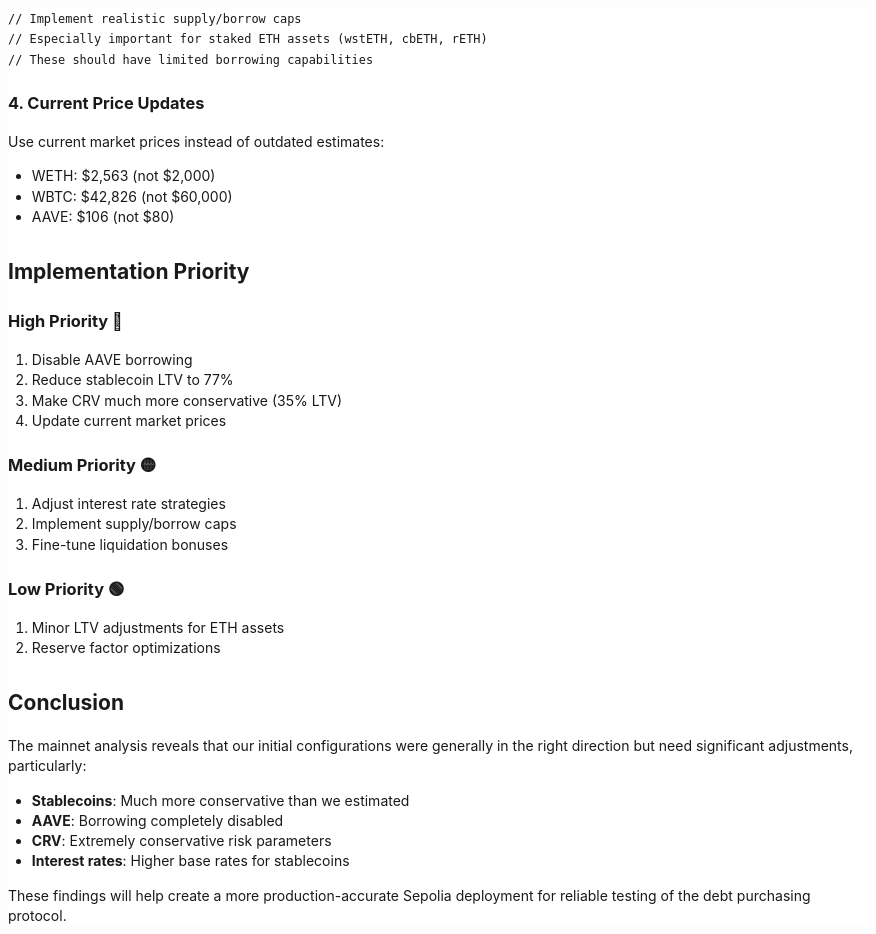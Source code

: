 ```solidity
// Implement realistic supply/borrow caps
// Especially important for staked ETH assets (wstETH, cbETH, rETH)
// These should have limited borrowing capabilities
```

### 4. **Current Price Updates**

Use current market prices instead of outdated estimates:

- WETH: $2,563 (not $2,000)
- WBTC: $42,826 (not $60,000)
- AAVE: $106 (not $80)

## Implementation Priority

### **High Priority** 🔴

1. Disable AAVE borrowing
2. Reduce stablecoin LTV to 77%
3. Make CRV much more conservative (35% LTV)
4. Update current market prices

### **Medium Priority** 🟡

1. Adjust interest rate strategies
2. Implement supply/borrow caps
3. Fine-tune liquidation bonuses

### **Low Priority** 🟢

1. Minor LTV adjustments for ETH assets
2. Reserve factor optimizations

## Conclusion

The mainnet analysis reveals that our initial configurations were generally in the right direction but need significant adjustments, particularly:

- **Stablecoins**: Much more conservative than we estimated
- **AAVE**: Borrowing completely disabled
- **CRV**: Extremely conservative risk parameters
- **Interest rates**: Higher base rates for stablecoins

These findings will help create a more production-accurate Sepolia deployment for reliable testing of the debt purchasing protocol.

